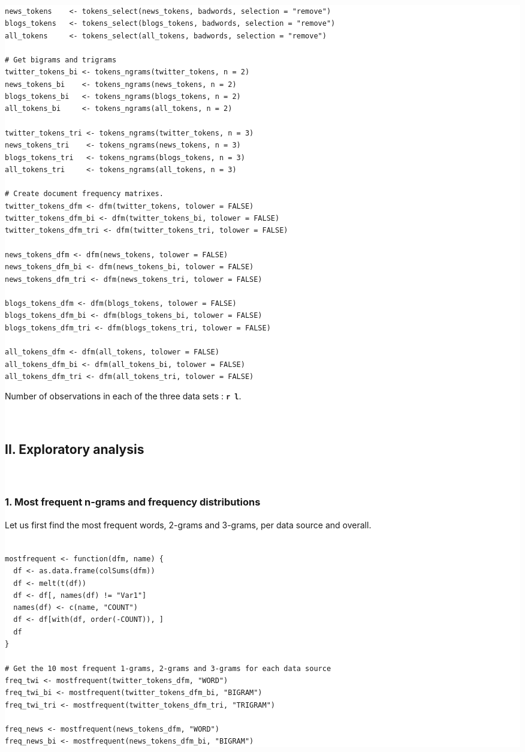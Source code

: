 ```{r pretreatment2}
news_tokens    <- tokens_select(news_tokens, badwords, selection = "remove")
blogs_tokens   <- tokens_select(blogs_tokens, badwords, selection = "remove")
all_tokens     <- tokens_select(all_tokens, badwords, selection = "remove")

# Get bigrams and trigrams
twitter_tokens_bi <- tokens_ngrams(twitter_tokens, n = 2)
news_tokens_bi    <- tokens_ngrams(news_tokens, n = 2)
blogs_tokens_bi   <- tokens_ngrams(blogs_tokens, n = 2)
all_tokens_bi     <- tokens_ngrams(all_tokens, n = 2)

twitter_tokens_tri <- tokens_ngrams(twitter_tokens, n = 3)
news_tokens_tri    <- tokens_ngrams(news_tokens, n = 3)
blogs_tokens_tri   <- tokens_ngrams(blogs_tokens, n = 3)
all_tokens_tri     <- tokens_ngrams(all_tokens, n = 3)

# Create document frequency matrixes.
twitter_tokens_dfm <- dfm(twitter_tokens, tolower = FALSE)
twitter_tokens_dfm_bi <- dfm(twitter_tokens_bi, tolower = FALSE)
twitter_tokens_dfm_tri <- dfm(twitter_tokens_tri, tolower = FALSE)

news_tokens_dfm <- dfm(news_tokens, tolower = FALSE)
news_tokens_dfm_bi <- dfm(news_tokens_bi, tolower = FALSE)
news_tokens_dfm_tri <- dfm(news_tokens_tri, tolower = FALSE)

blogs_tokens_dfm <- dfm(blogs_tokens, tolower = FALSE)
blogs_tokens_dfm_bi <- dfm(blogs_tokens_bi, tolower = FALSE)
blogs_tokens_dfm_tri <- dfm(blogs_tokens_tri, tolower = FALSE)

all_tokens_dfm <- dfm(all_tokens, tolower = FALSE)
all_tokens_dfm_bi <- dfm(all_tokens_bi, tolower = FALSE)
all_tokens_dfm_tri <- dfm(all_tokens_tri, tolower = FALSE)

```

Number of observations in each of the three data sets : **`r l`**.

<br>

## II. Exploratory analysis

<br>

### 1. Most frequent n-grams and frequency distributions

Let us first find the most frequent words, 2-grams and 3-grams, per data source and overall.

```{r ex11}

mostfrequent <- function(dfm, name) {
  df <- as.data.frame(colSums(dfm))
  df <- melt(t(df))
  df <- df[, names(df) != "Var1"]
  names(df) <- c(name, "COUNT")
  df <- df[with(df, order(-COUNT)), ]
  df
}

# Get the 10 most frequent 1-grams, 2-grams and 3-grams for each data source
freq_twi <- mostfrequent(twitter_tokens_dfm, "WORD")
freq_twi_bi <- mostfrequent(twitter_tokens_dfm_bi, "BIGRAM")
freq_twi_tri <- mostfrequent(twitter_tokens_dfm_tri, "TRIGRAM")

freq_news <- mostfrequent(news_tokens_dfm, "WORD")
freq_news_bi <- mostfrequent(news_tokens_dfm_bi, "BIGRAM")
```